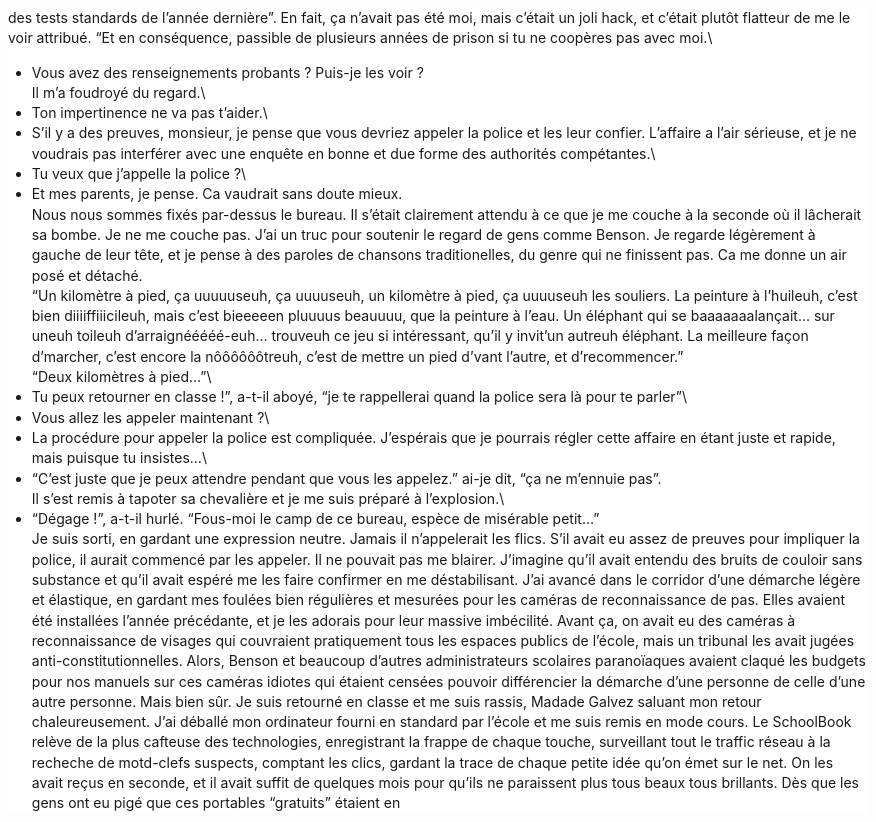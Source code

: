 des tests standards de l’année dernière”. En fait, ça n’avait pas été
moi, mais c’était un joli hack, et c’était plutôt flatteur de me le voir
attribué. “Et en conséquence, passible de plusieurs années de prison si
tu ne coopères pas avec moi.\
- Vous avez des renseignements probants ? Puis-je les voir ?\
Il m’a foudroyé du regard.\
- Ton impertinence ne va pas t’aider.\
- S’il y a des preuves, monsieur, je pense que vous devriez appeler la
police et les leur confier. L’affaire a l’air sérieuse, et je ne
voudrais pas interférer avec une enquête en bonne et due forme des
authorités compétantes.\
- Tu veux que j’appelle la police ?\
- Et mes parents, je pense. Ca vaudrait sans doute mieux.\
Nous nous sommes fixés par-dessus le bureau. Il s’était clairement
attendu à ce que je me couche à la seconde où il lâcherait sa bombe. Je
ne me couche pas. J’ai un truc pour soutenir le regard de gens comme
Benson. Je regarde légèrement à gauche de leur tête, et je pense à des
paroles de chansons traditionelles, du genre qui ne finissent pas. Ca me
donne un air posé et détaché.\
“Un kilomètre à pied, ça uuuuuseuh, ça uuuuseuh, un kilomètre à pied, ça
uuuuseuh les souliers. La peinture à l’huileuh, c’est bien
diiiiffiiicileuh, mais c’est bieeeeen pluuuus beauuuu, que la peinture à
l’eau. Un éléphant qui se baaaaaaalançait… sur uneuh toileuh
d’arraignééééé-euh… trouveuh ce jeu si intéressant, qu’il y invit’un
autreuh éléphant. La meilleure façon d’marcher, c’est encore la
nôôôôôôtreuh, c’est de mettre un pied d’vant l’autre, et
d’recommencer.”\
“Deux kilomètres à pied…”\
- Tu peux retourner en classe !”, a-t-il aboyé, “je te rappellerai quand
la police sera là pour te parler”\
- Vous allez les appeler maintenant ?\
- La procédure pour appeler la police est compliquée. J’espérais que je
pourrais régler cette affaire en étant juste et rapide, mais puisque tu
insistes…\
- “C’est juste que je peux attendre pendant que vous les appelez.” ai-je
dit, “ça ne m’ennuie pas”.\
Il s’est remis à tapoter sa chevalière et je me suis préparé à
l’explosion.\
- “Dégage !”, a-t-il hurlé. “Fous-moi le camp de ce bureau, espèce de
misérable petit…”\
Je suis sorti, en gardant une expression neutre. Jamais il n’appelerait
les flics. S’il avait eu assez de preuves pour impliquer la police, il
aurait commencé par les appeler. Il ne pouvait pas me blairer. J’imagine
qu’il avait entendu des bruits de couloir sans substance et qu’il avait
espéré me les faire confirmer en me déstabilisant. J’ai avancé dans le
corridor d’une démarche légère et élastique, en gardant mes foulées bien
régulières et mesurées pour les caméras de reconnaissance de pas. Elles
avaient été installées l’année précédante, et je les adorais pour leur
massive imbécilité. Avant ça, on avait eu des caméras à reconnaissance
de visages qui couvraient pratiquement tous les espaces publics de
l’école, mais un tribunal les avait jugées anti-constitutionnelles.
Alors, Benson et beaucoup d’autres administrateurs scolaires
paranoïaques avaient claqué les budgets pour nos manuels sur ces caméras
idiotes qui étaient censées pouvoir différencier la démarche d’une
personne de celle d’une autre personne. Mais bien sûr. Je suis retourné
en classe et me suis rassis, Madade Galvez saluant mon retour
chaleureusement. J’ai déballé mon ordinateur fourni en standard par
l’école et me suis remis en mode cours. Le SchoolBook relève de la plus
cafteuse des technologies, enregistrant la frappe de chaque touche,
surveillant tout le traffic réseau à la recheche de motd-clefs suspects,
comptant les clics, gardant la trace de chaque petite idée qu’on émet
sur le net. On les avait reçus en seconde, et il avait suffit de
quelques mois pour qu’ils ne paraissent plus tous beaux tous brillants.
Dès que les gens ont eu pigé que ces portables “gratuits” étaient en